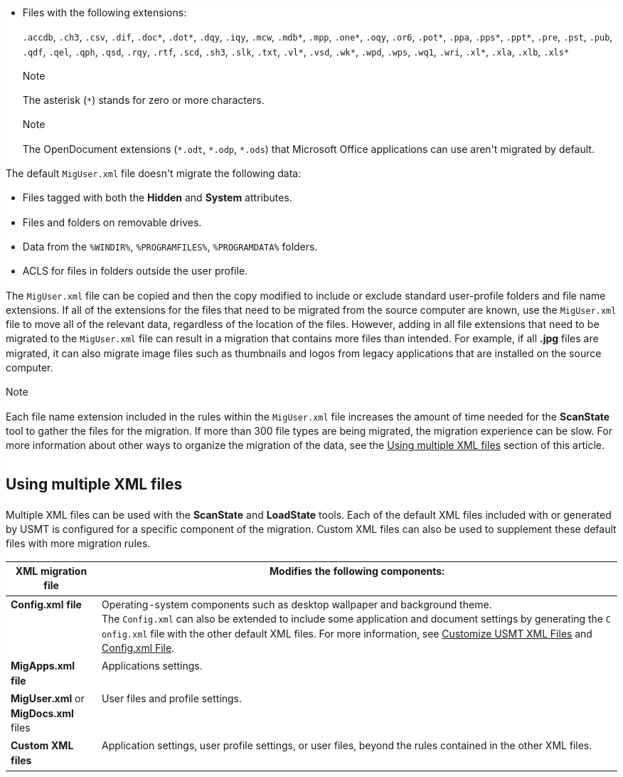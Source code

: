 - Files with the following extensions:

   `.accdb`, `.ch3`, `.csv`, `.dif`, `.doc*`, `.dot*`, `.dqy`, `.iqy`, `.mcw`, `.mdb*`, `.mpp`, `.one*`, `.oqy`, `.or6`, `.pot*`, `.ppa`, `.pps*`, `.ppt*`, `.pre`, `.pst`, `.pub`, `.qdf`, `.qel`, `.qph`, `.qsd`, `.rqy`, `.rtf`, `.scd`, `.sh3`, `.slk`, `.txt`, `.vl*`, `.vsd`, `.wk*`, `.wpd`, `.wps`, `.wq1`, `.wri`, `.xl*`, `.xla`, `.xlb`, `.xls*`

  > [!NOTE]
  >
  > The asterisk (`*`) stands for zero or more characters.

  > [!NOTE]
  >
  > The OpenDocument extensions (`*.odt`, `*.odp`, `*.ods`) that Microsoft Office applications can use aren't migrated by default.

The default `MigUser.xml` file doesn't migrate the following data:

- Files tagged with both the **Hidden** and **System** attributes.

- Files and folders on removable drives.

- Data from the `%WINDIR%`, `%PROGRAMFILES%`, `%PROGRAMDATA%` folders.

- ACLS for files in folders outside the user profile.

The `MigUser.xml` file can be copied and then the copy modified to include or exclude standard user-profile folders and file name extensions. If all of the extensions for the files that need to be migrated from the source computer are known, use the `MigUser.xml` file to move all of the relevant data, regardless of the location of the files. However, adding in all file extensions that need to be migrated to the `MigUser.xml` file can result in a migration that contains more files than intended. For example, if all **.jpg** files are migrated, it can also migrate image files such as thumbnails and logos from legacy applications that are installed on the source computer.

> [!NOTE]
>
> Each file name extension included in the rules within the `MigUser.xml` file increases the amount of time needed for the **ScanState** tool to gather the files for the migration. If more than 300 file types are being migrated, the migration experience can be slow. For more information about other ways to organize the migration of the data, see the [Using multiple XML files](#using-multiple-xml-files) section of this article.

## Using multiple XML files

Multiple XML files can be used with the **ScanState** and **LoadState** tools. Each of the default XML files included with or generated by USMT is configured for a specific component of the migration. Custom XML files can also be used to supplement these default files with more migration rules.

|XML migration file|Modifies the following components:|
|--- |--- |
|**Config.xml file**|Operating-system components such as desktop wallpaper and background theme.<br> The `Config.xml` can also be extended to include some application and document settings by generating the `Config.xml` file with the other default XML files. For more information, see [Customize USMT XML Files](usmt-customize-xml-files.md) and [Config.xml File](usmt-configxml-file.md).|
|**MigApps.xml file**|Applications settings.|
|**MigUser.xml** or **MigDocs.xml** files|User files and profile settings.|
|**Custom XML files**|Application settings, user profile settings, or user files, beyond the rules contained in the other XML files.|
